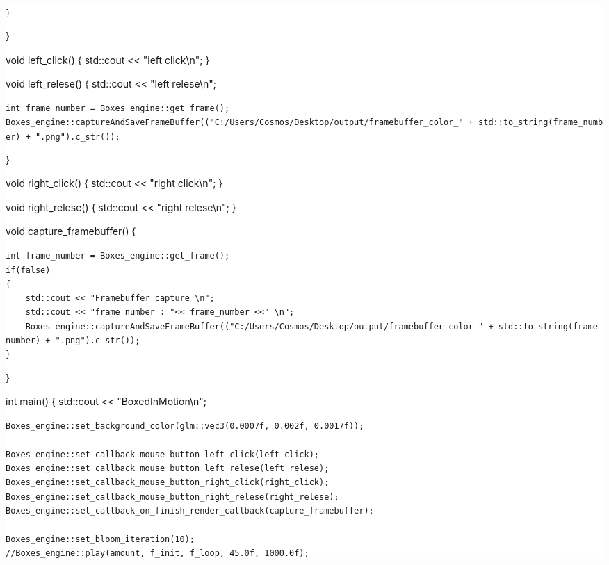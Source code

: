 	}
}

void left_click()
{
	std::cout << "left click\n";
}

void left_relese()
{
	std::cout << "left relese\n";

	int frame_number = Boxes_engine::get_frame();
	Boxes_engine::captureAndSaveFrameBuffer(("C:/Users/Cosmos/Desktop/output/framebuffer_color_" + std::to_string(frame_number) + ".png").c_str());

}

void right_click()
{
	std::cout << "right click\n";
}

void right_relese()
{
	std::cout << "right relese\n";
}

void capture_framebuffer()
{
	
	int frame_number = Boxes_engine::get_frame();
	if(false)
	{
		std::cout << "Framebuffer capture \n";
		std::cout << "frame number : "<< frame_number <<" \n";
		Boxes_engine::captureAndSaveFrameBuffer(("C:/Users/Cosmos/Desktop/output/framebuffer_color_" + std::to_string(frame_number) + ".png").c_str());
	}
	
}

int main()
{
	std::cout << "BoxedInMotion\n";

	Boxes_engine::set_background_color(glm::vec3(0.0007f, 0.002f, 0.0017f));

	Boxes_engine::set_callback_mouse_button_left_click(left_click);
	Boxes_engine::set_callback_mouse_button_left_relese(left_relese);
	Boxes_engine::set_callback_mouse_button_right_click(right_click);
	Boxes_engine::set_callback_mouse_button_right_relese(right_relese);
	Boxes_engine::set_callback_on_finish_render_callback(capture_framebuffer);

	Boxes_engine::set_bloom_iteration(10);
	//Boxes_engine::play(amount, f_init, f_loop, 45.0f, 1000.0f);
